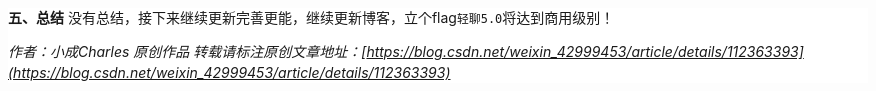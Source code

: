 **五、总结**
没有总结，接下来继续更新完善更能，继续更新博客，立个flag`轻聊5.0`将达到商用级别！


*作者：小成Charles
原创作品
转载请标注原创文章地址：[https://blog.csdn.net/weixin_42999453/article/details/112363393](https://blog.csdn.net/weixin_42999453/article/details/112363393)*
